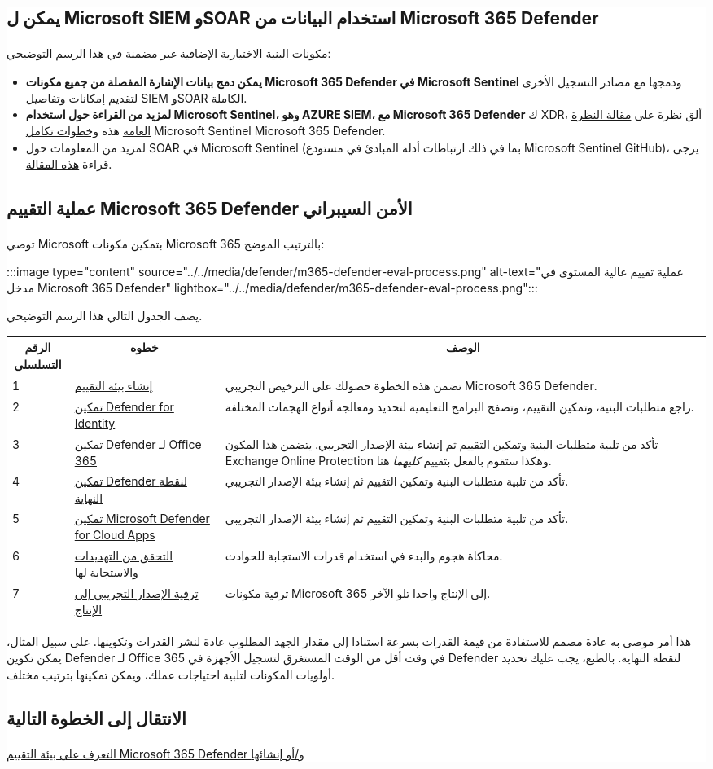 ## <a name="microsoft-siem-and-soar-can-use-data-from-microsoft-365-defender"></a>يمكن ل Microsoft SIEM وSOAR استخدام البيانات من Microsoft 365 Defender

مكونات البنية الاختيارية الإضافية غير مضمنة في هذا الرسم التوضيحي:

- **يمكن دمج بيانات الإشارة المفصلة من جميع مكونات Microsoft 365 Defender في Microsoft Sentinel** ودمجها مع مصادر التسجيل الأخرى لتقديم إمكانات وتفاصيل SIEM وSOAR الكاملة.
- **لمزيد من القراءة حول استخدام Microsoft Sentinel، وهو AZURE SIEM، مع Microsoft 365 Defender** ك XDR، ألق نظرة على [مقالة النظرة العامة](/azure/sentinel/microsoft-365-defender-sentinel-integration) هذه [وخطوات تكامل](/azure/sentinel/connect-microsoft-365-defender?tabs=MDE) Microsoft Sentinel Microsoft 365 Defender.
- لمزيد من المعلومات حول SOAR في Microsoft Sentinel (بما في ذلك ارتباطات أدلة المبادئ في مستودع Microsoft Sentinel GitHub)، يرجى قراءة [هذه المقالة](/azure/sentinel/automate-responses-with-playbooks).

## <a name="the-evaluation-process-for-microsoft-365-defender-cyber-security"></a>عملية التقييم Microsoft 365 Defender الأمن السيبراني

توصي Microsoft بتمكين مكونات Microsoft 365 بالترتيب الموضح:

:::image type="content" source="../../media/defender/m365-defender-eval-process.png" alt-text="عملية تقييم عالية المستوى في مدخل Microsoft 365 Defender" lightbox="../../media/defender/m365-defender-eval-process.png":::

يصف الجدول التالي هذا الرسم التوضيحي.

|  الرقم التسلسلي   |خطوه  |الوصف  |
|------|---------|---------|
|1     | [إنشاء بيئة التقييم](eval-create-eval-environment.md)       |تضمن هذه الخطوة حصولك على الترخيص التجريبي Microsoft 365 Defender.         |
|2     | [تمكين Defender for Identity](eval-defender-identity-overview.md)        | راجع متطلبات البنية، وتمكين التقييم، وتصفح البرامج التعليمية لتحديد ومعالجة أنواع الهجمات المختلفة.   |
|3     | [تمكين Defender لـ Office 365 ](eval-defender-office-365-overview.md)       | تأكد من تلبية متطلبات البنية وتمكين التقييم ثم إنشاء بيئة الإصدار التجريبي. يتضمن هذا المكون Exchange Online Protection وهكذا ستقوم بالفعل بتقييم *كليهما* هنا.      |
|4     | [تمكين Defender لنقطة النهاية ](eval-defender-endpoint-overview.md)       | تأكد من تلبية متطلبات البنية وتمكين التقييم ثم إنشاء بيئة الإصدار التجريبي.         |
|5     | [تمكين Microsoft Defender for Cloud Apps](eval-defender-mcas-overview.md)        |  تأكد من تلبية متطلبات البنية وتمكين التقييم ثم إنشاء بيئة الإصدار التجريبي.        |
|6     | [التحقق من التهديدات والاستجابة لها](eval-defender-investigate-respond.md)        |   محاكاة هجوم والبدء في استخدام قدرات الاستجابة للحوادث.      |
|7     | [ترقية الإصدار التجريبي إلى الإنتاج](eval-defender-promote-to-production.md)        | ترقية مكونات Microsoft 365 إلى الإنتاج واحدا تلو الآخر.        |

هذا أمر موصى به عادة مصمم للاستفادة من قيمة القدرات بسرعة استنادا إلى مقدار الجهد المطلوب عادة لنشر القدرات وتكوينها. على سبيل المثال، يمكن تكوين Defender لـ Office 365 في وقت أقل من الوقت المستغرق لتسجيل الأجهزة في Defender لنقطة النهاية. بالطبع، يجب عليك تحديد أولويات المكونات لتلبية احتياجات عملك، ويمكن تمكينها بترتيب مختلف.

## <a name="go-to-the-next-step"></a>الانتقال إلى الخطوة التالية

[التعرف على بيئة التقييم Microsoft 365 Defender و/أو إنشائها](eval-create-eval-environment.md)
